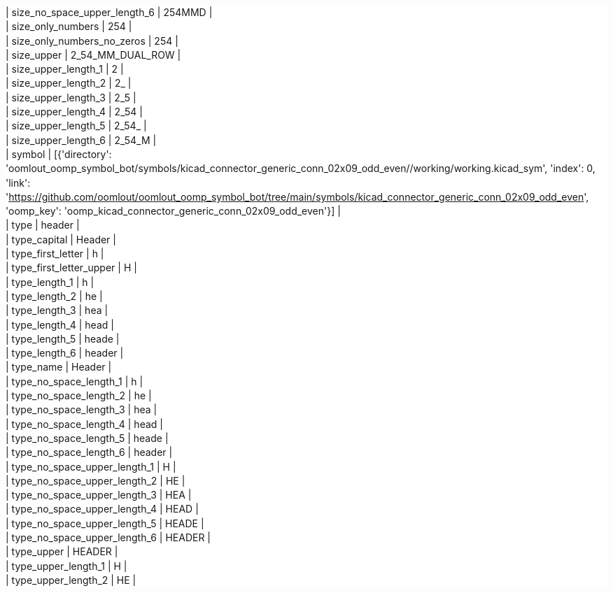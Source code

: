 | size_no_space_upper_length_6 | 254MMD |  
| size_only_numbers | 254 |  
| size_only_numbers_no_zeros | 254 |  
| size_upper | 2_54_MM_DUAL_ROW |  
| size_upper_length_1 | 2 |  
| size_upper_length_2 | 2_ |  
| size_upper_length_3 | 2_5 |  
| size_upper_length_4 | 2_54 |  
| size_upper_length_5 | 2_54_ |  
| size_upper_length_6 | 2_54_M |  
| symbol | [{'directory': 'oomlout_oomp_symbol_bot/symbols/kicad_connector_generic_conn_02x09_odd_even//working/working.kicad_sym', 'index': 0, 'link': 'https://github.com/oomlout/oomlout_oomp_symbol_bot/tree/main/symbols/kicad_connector_generic_conn_02x09_odd_even', 'oomp_key': 'oomp_kicad_connector_generic_conn_02x09_odd_even'}] |  
| type | header |  
| type_capital | Header |  
| type_first_letter | h |  
| type_first_letter_upper | H |  
| type_length_1 | h |  
| type_length_2 | he |  
| type_length_3 | hea |  
| type_length_4 | head |  
| type_length_5 | heade |  
| type_length_6 | header |  
| type_name | Header |  
| type_no_space_length_1 | h |  
| type_no_space_length_2 | he |  
| type_no_space_length_3 | hea |  
| type_no_space_length_4 | head |  
| type_no_space_length_5 | heade |  
| type_no_space_length_6 | header |  
| type_no_space_upper_length_1 | H |  
| type_no_space_upper_length_2 | HE |  
| type_no_space_upper_length_3 | HEA |  
| type_no_space_upper_length_4 | HEAD |  
| type_no_space_upper_length_5 | HEADE |  
| type_no_space_upper_length_6 | HEADER |  
| type_upper | HEADER |  
| type_upper_length_1 | H |  
| type_upper_length_2 | HE |  